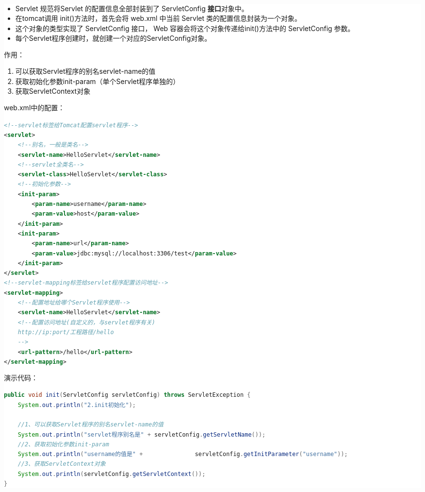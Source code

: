 - Servlet 规范将Servlet 的配置信息全部封装到了 ServletConfig **接口**对象中。
- 在tomcat调用 init()方法时，首先会将 web.xml 中当前 Servlet 类的配置信息封装为一个对象。
- 这个对象的类型实现了 ServletConfig 接口， Web 容器会将这个对象传递给init()方法中的 ServletConfig 参数。
- 每个Servlet程序创建时，就创建一个对应的ServletConfig对象。

作用：

1. 可以获取Servlet程序的别名servlet-name的值
2. 获取初始化参数init-param（单个Servlet程序单独的）
3. 获取ServletContext对象

web.xml中的配置：

```xml
<!--servlet标签给Tomcat配置servlet程序-->
<servlet>
    <!--别名，一般是类名-->
    <servlet-name>HelloServlet</servlet-name>
    <!--servlet全类名-->
    <servlet-class>HelloServlet</servlet-class>
    <!--初始化参数-->
    <init-param>
        <param-name>username</param-name>
        <param-value>host</param-value>
    </init-param>
    <init-param>
        <param-name>url</param-name>
        <param-value>jdbc:mysql://localhost:3306/test</param-value>
    </init-param>
</servlet>
<!--servlet-mapping标签给servlet程序配置访问地址-->
<servlet-mapping>
    <!--配置地址给哪个Servlet程序使用-->
    <servlet-name>HelloServlet</servlet-name>
    <!--配置访问地址(自定义的，与servlet程序有关)
    http://ip:port/工程路径/hello
    -->
    <url-pattern>/hello</url-pattern>
</servlet-mapping>
```

演示代码：

```java
public void init(ServletConfig servletConfig) throws ServletException {
    System.out.println("2.init初始化");

    //1、可以获取Servlet程序的别名servlet-name的值
    System.out.println("servlet程序别名是" + servletConfig.getServletName());
    //2、获取初始化参数init-param
    System.out.println("username的值是" + 				 servletConfig.getInitParameter("username"));
    //3、获取ServletContext对象
    System.out.println(servletConfig.getServletContext());
}
```
